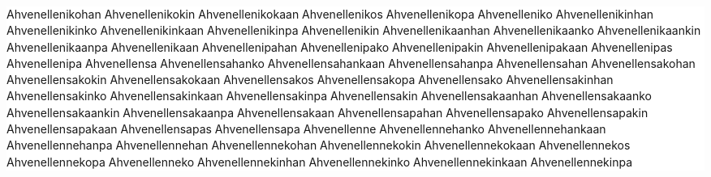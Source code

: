 Ahvenellenikohan
Ahvenellenikokin
Ahvenellenikokaan
Ahvenellenikos
Ahvenellenikopa
Ahvenelleniko
Ahvenellenikinhan
Ahvenellenikinko
Ahvenellenikinkaan
Ahvenellenikinpa
Ahvenellenikin
Ahvenellenikaanhan
Ahvenellenikaanko
Ahvenellenikaankin
Ahvenellenikaanpa
Ahvenellenikaan
Ahvenellenipahan
Ahvenellenipako
Ahvenellenipakin
Ahvenellenipakaan
Ahvenellenipas
Ahvenellenipa
Ahvenellensa
Ahvenellensahanko
Ahvenellensahankaan
Ahvenellensahanpa
Ahvenellensahan
Ahvenellensakohan
Ahvenellensakokin
Ahvenellensakokaan
Ahvenellensakos
Ahvenellensakopa
Ahvenellensako
Ahvenellensakinhan
Ahvenellensakinko
Ahvenellensakinkaan
Ahvenellensakinpa
Ahvenellensakin
Ahvenellensakaanhan
Ahvenellensakaanko
Ahvenellensakaankin
Ahvenellensakaanpa
Ahvenellensakaan
Ahvenellensapahan
Ahvenellensapako
Ahvenellensapakin
Ahvenellensapakaan
Ahvenellensapas
Ahvenellensapa
Ahvenellenne
Ahvenellennehanko
Ahvenellennehankaan
Ahvenellennehanpa
Ahvenellennehan
Ahvenellennekohan
Ahvenellennekokin
Ahvenellennekokaan
Ahvenellennekos
Ahvenellennekopa
Ahvenellenneko
Ahvenellennekinhan
Ahvenellennekinko
Ahvenellennekinkaan
Ahvenellennekinpa